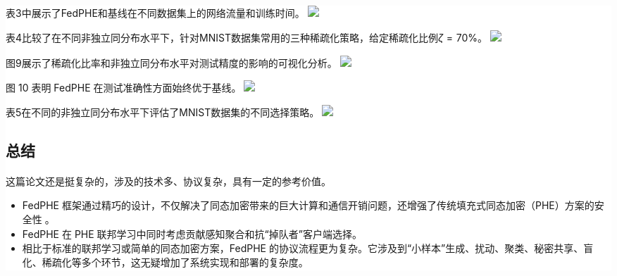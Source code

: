 
表3中展示了FedPHE和基线在不同数据集上的网络流量和训练时间。
![](image/表3.png)

表4比较了在不同非独立同分布水平下，针对MNIST数据集常用的三种稀疏化策略，给定稀疏化比例$\zeta = 70\%$。
![](image/表4.png)

图9展示了稀疏化比率和非独立同分布水平对测试精度的影响的可视化分析。
![](image/图9.png)

图 10 表明 FedPHE 在测试准确性方面始终优于基线。
![](image/图10.png)

表5在不同的非独立同分布水平下评估了MNIST数据集的不同选择策略。
![](image/表5.png)



## 总结
这篇论文还是挺复杂的，涉及的技术多、协议复杂，具有一定的参考价值。
- FedPHE 框架通过精巧的设计，不仅解决了同态加密带来的巨大计算和通信开销问题，还增强了传统填充式同态加密（PHE）方案的安全性 。
- FedPHE 在 PHE 联邦学习中同时考虑贡献感知聚合和抗“掉队者”客户端选择。
- 相比于标准的联邦学习或简单的同态加密方案，FedPHE 的协议流程更为复杂。它涉及到“小样本”生成、扰动、聚类、秘密共享、盲化、稀疏化等多个环节，这无疑增加了系统实现和部署的复杂度。
